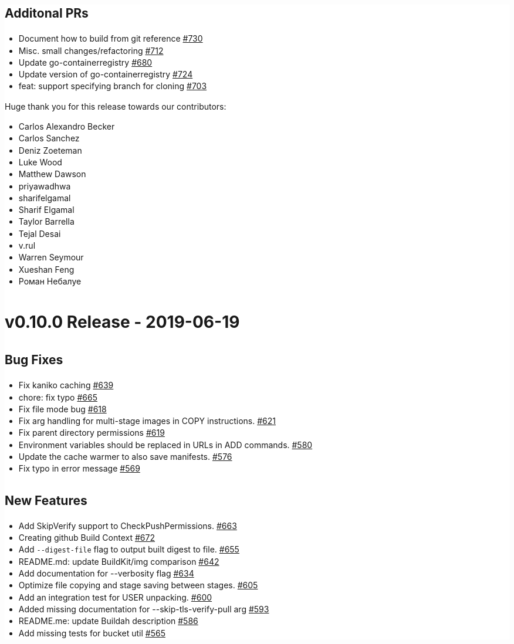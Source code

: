 ## Additonal PRs
* Document how to build from git reference [#730](https://github.com/GoogleContainerTools/kaniko/pull/730)
* Misc. small changes/refactoring [#712](https://github.com/GoogleContainerTools/kaniko/pull/712)
* Update go-containerregistry [#680](https://github.com/GoogleContainerTools/kaniko/pull/680)
* Update version of go-containerregistry [#724](https://github.com/GoogleContainerTools/kaniko/pull/724)
* feat: support specifying branch for cloning [#703](https://github.com/GoogleContainerTools/kaniko/pull/703)

Huge thank you for this release towards our contributors:
- Carlos Alexandro Becker
- Carlos Sanchez
- Deniz Zoeteman
- Luke Wood
- Matthew Dawson
- priyawadhwa
- sharifelgamal
- Sharif Elgamal
- Taylor Barrella
- Tejal Desai
- v.rul
- Warren Seymour
- Xueshan Feng
- Роман Небалуе

# v0.10.0 Release - 2019-06-19

## Bug Fixes
* Fix kaniko caching [#639](https://github.com/GoogleContainerTools/kaniko/pull/639)
* chore: fix typo [#665](https://github.com/GoogleContainerTools/kaniko/pull/665)
* Fix file mode bug [#618](https://github.com/GoogleContainerTools/kaniko/pull/618)
* Fix arg handling for multi-stage images in COPY instructions. [#621](https://github.com/GoogleContainerTools/kaniko/pull/621)
* Fix parent directory permissions [#619](https://github.com/GoogleContainerTools/kaniko/pull/619)
* Environment variables should be replaced in URLs in ADD commands. [#580](https://github.com/GoogleContainerTools/kaniko/pull/580)
* Update the cache warmer to also save manifests. [#576](https://github.com/GoogleContainerTools/kaniko/pull/576)
* Fix typo in error message [#569](https://github.com/GoogleContainerTools/kaniko/pull/569)

## New Features
* Add SkipVerify support to CheckPushPermissions. [#663](https://github.com/GoogleContainerTools/kaniko/pull/663)
* Creating  github Build Context [#672](https://github.com/GoogleContainerTools/kaniko/pull/672)
* Add `--digest-file` flag to output built digest to file. [#655](https://github.com/GoogleContainerTools/kaniko/pull/655)
* README.md: update BuildKit/img comparison [#642](https://github.com/GoogleContainerTools/kaniko/pull/642)
* Add documentation for --verbosity flag [#634](https://github.com/GoogleContainerTools/kaniko/pull/634)
* Optimize file copying and stage saving between stages. [#605](https://github.com/GoogleContainerTools/kaniko/pull/605)
* Add an integration test for USER unpacking. [#600](https://github.com/GoogleContainerTools/kaniko/pull/600)
* Added missing documentation for --skip-tls-verify-pull arg [#593](https://github.com/GoogleContainerTools/kaniko/pull/593)
* README.me: update Buildah description [#586](https://github.com/GoogleContainerTools/kaniko/pull/586)
* Add missing tests for bucket util [#565](https://github.com/GoogleContainerTools/kaniko/pull/565)
